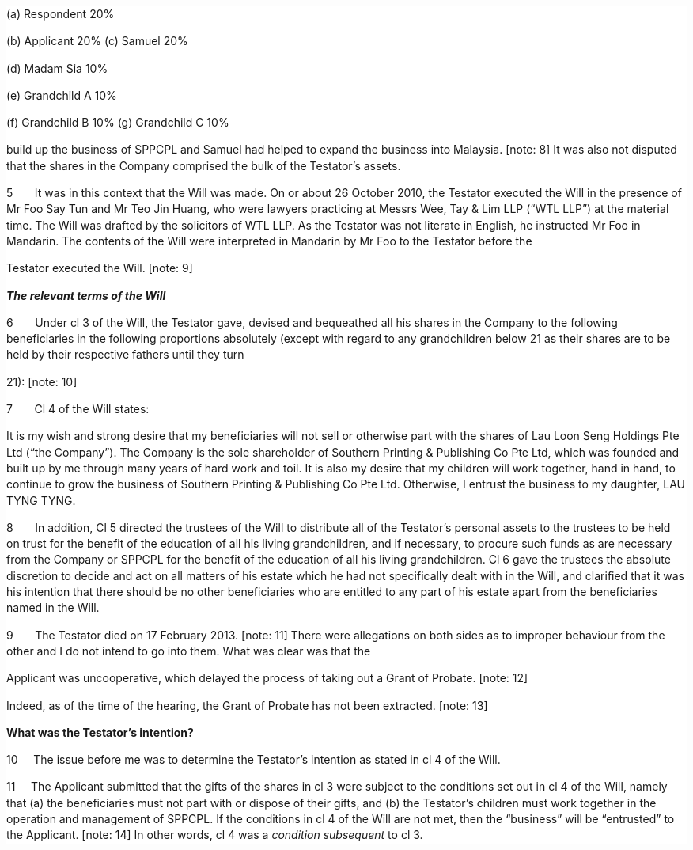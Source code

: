 
 (a) Respondent 20% 

 (b) Applicant 20% (c) Samuel 20% 

 (d) Madam Sia 10% 

 (e) Grandchild A 10% 

 (f) Grandchild B 10% (g) Grandchild C 10% 

build up the business of SPPCPL and Samuel had helped to expand the business into Malaysia. [note: 8] It was also not disputed that the shares in the Company comprised the bulk of the Testator’s assets. 

5       It was in this context that the Will was made. On or about 26 October 2010, the Testator executed the Will in the presence of Mr Foo Say Tun and Mr Teo Jin Huang, who were lawyers practicing at Messrs Wee, Tay & Lim LLP (“WTL LLP”) at the material time. The Will was drafted by the solicitors of WTL LLP. As the Testator was not literate in English, he instructed Mr Foo in Mandarin. The contents of the Will were interpreted in Mandarin by Mr Foo to the Testator before the 

Testator executed the Will. [note: 9] 

**_The relevant terms of the Will_** 

6       Under cl 3 of the Will, the Testator gave, devised and bequeathed all his shares in the Company to the following beneficiaries in the following proportions absolutely (except with regard to any grandchildren below 21 as their shares are to be held by their respective fathers until they turn 

21): [note: 10] 

7       Cl 4 of the Will states: 

 It is my wish and strong desire that my beneficiaries will not sell or otherwise part with the shares of Lau Loon Seng Holdings Pte Ltd (“the Company”). The Company is the sole shareholder of Southern Printing & Publishing Co Pte Ltd, which was founded and built up by me through many years of hard work and toil. It is also my desire that my children will work together, hand in hand, to continue to grow the business of Southern Printing & Publishing Co Pte Ltd. Otherwise, I entrust the business to my daughter, LAU TYNG TYNG. 

8       In addition, Cl 5 directed the trustees of the Will to distribute all of the Testator’s personal assets to the trustees to be held on trust for the benefit of the education of all his living grandchildren, and if necessary, to procure such funds as are necessary from the Company or SPPCPL for the benefit of the education of all his living grandchildren. Cl 6 gave the trustees the absolute discretion to decide and act on all matters of his estate which he had not specifically dealt with in the Will, and clarified that it was his intention that there should be no other beneficiaries who are entitled to any part of his estate apart from the beneficiaries named in the Will. 

9       The Testator died on 17 February 2013. [note: 11] There were allegations on both sides as to improper behaviour from the other and I do not intend to go into them. What was clear was that the 

Applicant was uncooperative, which delayed the process of taking out a Grant of Probate. [note: 12] 


Indeed, as of the time of the hearing, the Grant of Probate has not been extracted. [note: 13] 

**What was the Testator’s intention?** 

10     The issue before me was to determine the Testator’s intention as stated in cl 4 of the Will. 

11     The Applicant submitted that the gifts of the shares in cl 3 were subject to the conditions set out in cl 4 of the Will, namely that (a) the beneficiaries must not part with or dispose of their gifts, and (b) the Testator’s children must work together in the operation and management of SPPCPL. If the conditions in cl 4 of the Will are not met, then the “business” will be “entrusted” to the Applicant. [note: 14] In other words, cl 4 was a _condition subsequent_ to cl 3. 
